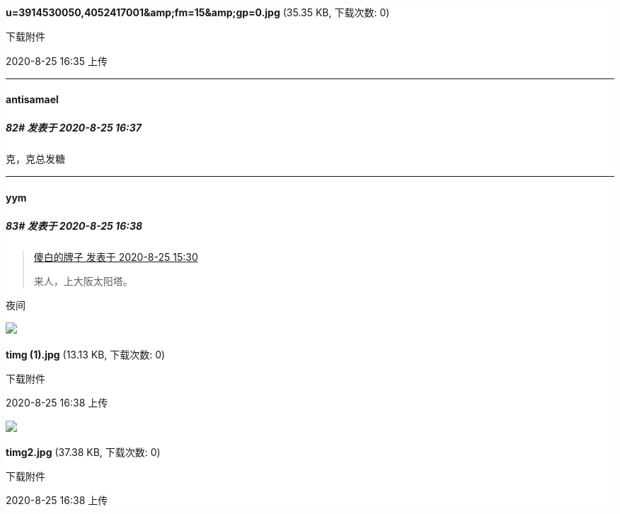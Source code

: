 
<strong>u=3914530050,4052417001&amp;amp;fm=15&amp;amp;gp=0.jpg</strong> (35.35 KB, 下载次数: 0)

下载附件

2020-8-25 16:35 上传











*****

####  antisamael  
##### 82#       发表于 2020-8-25 16:37




克，克总发糖







*****

####  yym  
##### 83#       发表于 2020-8-25 16:38



<blockquote><a href="httphttps://bbs.saraba1st.com/2b/forum.php?mod=redirect&amp;goto=findpost&amp;pid=48546436&amp;ptid=1956503" target="_blank">傻白的牌子 发表于 2020-8-25 15:30</a>

来人，上大阪太阳塔。</blockquote>
夜间


<img src="https://img.saraba1st.com/forum/202008/25/163822w4elqcflf3tezef3.jpg" referrerpolicy="no-referrer">


<strong>timg (1).jpg</strong> (13.13 KB, 下载次数: 0)

下载附件

2020-8-25 16:38 上传






<img src="https://img.saraba1st.com/forum/202008/25/163825vc9wutku3ql53id9.jpg" referrerpolicy="no-referrer">


<strong>timg2.jpg</strong> (37.38 KB, 下载次数: 0)

下载附件

2020-8-25 16:38 上传
